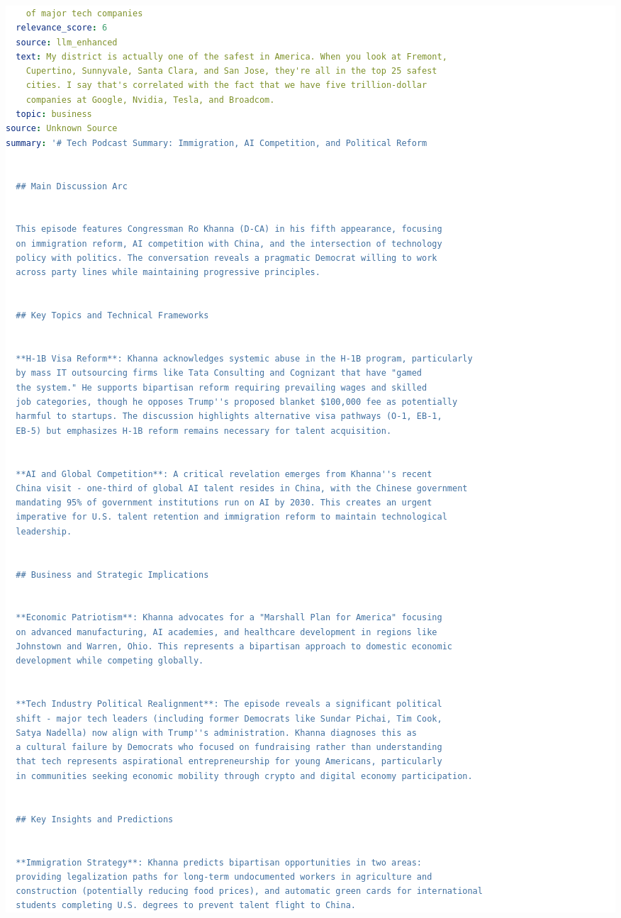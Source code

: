 ```yaml
    of major tech companies
  relevance_score: 6
  source: llm_enhanced
  text: My district is actually one of the safest in America. When you look at Fremont,
    Cupertino, Sunnyvale, Santa Clara, and San Jose, they're all in the top 25 safest
    cities. I say that's correlated with the fact that we have five trillion-dollar
    companies at Google, Nvidia, Tesla, and Broadcom.
  topic: business
source: Unknown Source
summary: '# Tech Podcast Summary: Immigration, AI Competition, and Political Reform


  ## Main Discussion Arc


  This episode features Congressman Ro Khanna (D-CA) in his fifth appearance, focusing
  on immigration reform, AI competition with China, and the intersection of technology
  policy with politics. The conversation reveals a pragmatic Democrat willing to work
  across party lines while maintaining progressive principles.


  ## Key Topics and Technical Frameworks


  **H-1B Visa Reform**: Khanna acknowledges systemic abuse in the H-1B program, particularly
  by mass IT outsourcing firms like Tata Consulting and Cognizant that have "gamed
  the system." He supports bipartisan reform requiring prevailing wages and skilled
  job categories, though he opposes Trump''s proposed blanket $100,000 fee as potentially
  harmful to startups. The discussion highlights alternative visa pathways (O-1, EB-1,
  EB-5) but emphasizes H-1B reform remains necessary for talent acquisition.


  **AI and Global Competition**: A critical revelation emerges from Khanna''s recent
  China visit - one-third of global AI talent resides in China, with the Chinese government
  mandating 95% of government institutions run on AI by 2030. This creates an urgent
  imperative for U.S. talent retention and immigration reform to maintain technological
  leadership.


  ## Business and Strategic Implications


  **Economic Patriotism**: Khanna advocates for a "Marshall Plan for America" focusing
  on advanced manufacturing, AI academies, and healthcare development in regions like
  Johnstown and Warren, Ohio. This represents a bipartisan approach to domestic economic
  development while competing globally.


  **Tech Industry Political Realignment**: The episode reveals a significant political
  shift - major tech leaders (including former Democrats like Sundar Pichai, Tim Cook,
  Satya Nadella) now align with Trump''s administration. Khanna diagnoses this as
  a cultural failure by Democrats who focused on fundraising rather than understanding
  that tech represents aspirational entrepreneurship for young Americans, particularly
  in communities seeking economic mobility through crypto and digital economy participation.


  ## Key Insights and Predictions


  **Immigration Strategy**: Khanna predicts bipartisan opportunities in two areas:
  providing legalization paths for long-term undocumented workers in agriculture and
  construction (potentially reducing food prices), and automatic green cards for international
  students completing U.S. degrees to prevent talent flight to China.
```